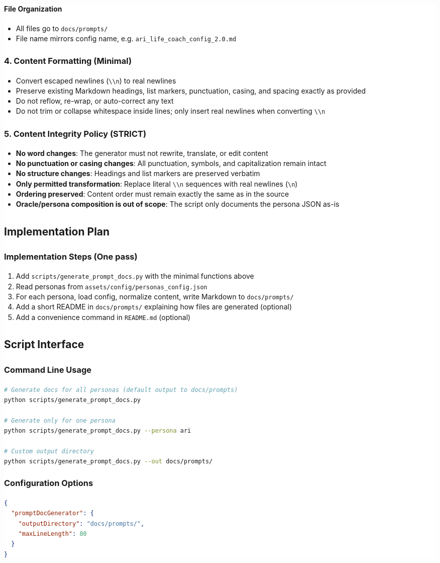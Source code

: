 #### File Organization
- All files go to `docs/prompts/`
- File name mirrors config name, e.g. `ari_life_coach_config_2.0.md`

### 4. Content Formatting (Minimal)

- Convert escaped newlines (`\\n`) to real newlines
- Preserve existing Markdown headings, list markers, punctuation, casing, and spacing exactly as provided
- Do not reflow, re-wrap, or auto-correct any text
- Do not trim or collapse whitespace inside lines; only insert real newlines when converting `\\n`

### 5. Content Integrity Policy (STRICT)

- **No word changes**: The generator must not rewrite, translate, or edit content
- **No punctuation or casing changes**: All punctuation, symbols, and capitalization remain intact
- **No structure changes**: Headings and list markers are preserved verbatim
- **Only permitted transformation**: Replace literal `\\n` sequences with real newlines (`\n`)
- **Ordering preserved**: Content order must remain exactly the same as in the source
- **Oracle/persona composition is out of scope**: The script only documents the persona JSON as-is

## Implementation Plan

### Implementation Steps (One pass)
1. Add `scripts/generate_prompt_docs.py` with the minimal functions above
2. Read personas from `assets/config/personas_config.json`
3. For each persona, load config, normalize content, write Markdown to `docs/prompts/`
4. Add a short README in `docs/prompts/` explaining how files are generated (optional)
5. Add a convenience command in `README.md` (optional)

## Script Interface

### Command Line Usage
```bash
# Generate docs for all personas (default output to docs/prompts)
python scripts/generate_prompt_docs.py

# Generate only for one persona
python scripts/generate_prompt_docs.py --persona ari

# Custom output directory
python scripts/generate_prompt_docs.py --out docs/prompts/
```

### Configuration Options
```json
{
  "promptDocGenerator": {
    "outputDirectory": "docs/prompts/",
    "maxLineLength": 80
  }
}
```
